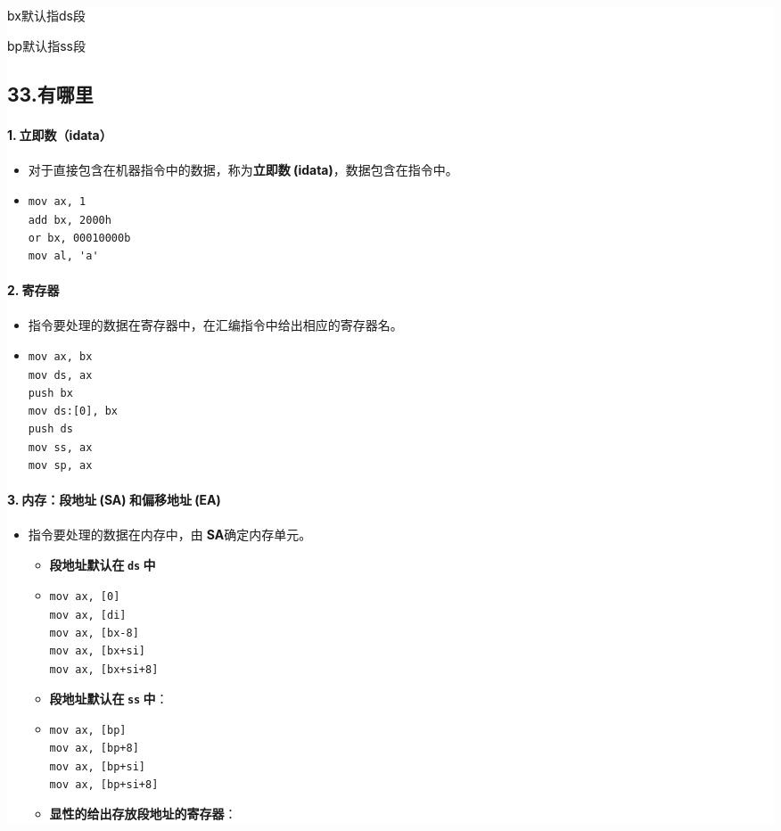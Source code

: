 bx默认指ds段

bp默认指ss段 

## 33.有哪里

#### 1. 立即数（idata）

- 对于直接包含在机器指令中的数据，称为**立即数 (idata)**，数据包含在指令中。

- ```assembly
  mov ax, 1
  add bx, 2000h
  or bx, 00010000b
  mov al, 'a'
  ```

#### 2. 寄存器

- 指令要处理的数据在寄存器中，在汇编指令中给出相应的寄存器名。

- ```assembly
  mov ax, bx
  mov ds, ax
  push bx
  mov ds:[0], bx
  push ds
  mov ss, ax
  mov sp, ax
  ```

#### 3. 内存：段地址 (SA) 和偏移地址 (EA)

- 指令要处理的数据在内存中，由 **SA**确定内存单元。

  - **段地址默认在 `ds` 中**

  - ```assembly
    mov ax, [0]
    mov ax, [di]
    mov ax, [bx-8]
    mov ax, [bx+si]
    mov ax, [bx+si+8]
    ```

  - **段地址默认在 `ss` 中**：

  - ```assembly
    mov ax, [bp]
    mov ax, [bp+8]
    mov ax, [bp+si]
    mov ax, [bp+si+8]
    ```

  - **显性的给出存放段地址的寄存器**：
